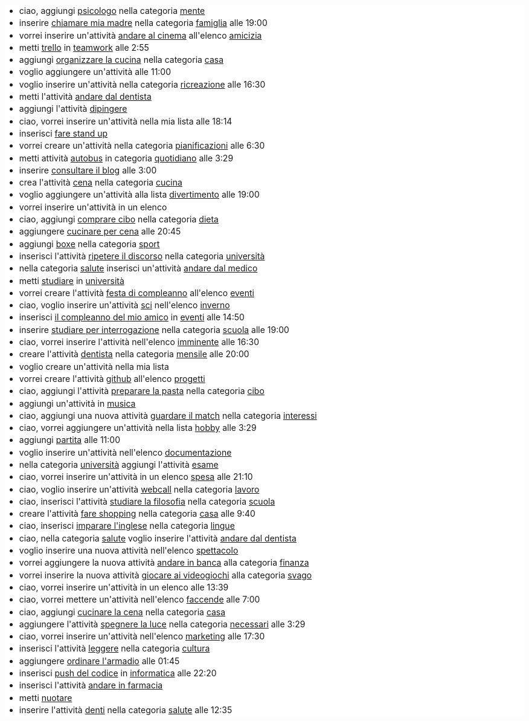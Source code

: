 - ciao, aggiungi [psicologo](activity) nella categoria [mente](category)
- inserire [chiamare mia madre](activity) nella categoria [famiglia](category) alle 19:00
- vorrei inserire un'attività [andare al cinema](activity) all'elenco [amicizia](category)
- metti [trello](activity) in [teamwork](category) alle 2:55
- aggiungi [organizzare la cucina](activity) nella categoria [casa](category)
- voglio aggiungere un'attività alle 11:00
- voglio inserire un'attività nella categoria [ricreazione](category) alle 16:30
- metti l'attività [andare dal dentista](activity)
- aggiungi l'attività [dipingere](activity)
- ciao, vorrei inserire un'attività nella mia lista alle 18:14
- inserisci [fare stand up](activity)
- vorrei creare un'attività nella categoria [pianificazioni](category) alle 6:30
- metti attività [autobus](activity) in categoria [quotidiano](category) alle 3:29
- inserire [consultare il blog](activity) alle 3:00
- crea l'attività [cena](activity) nella categoria [cucina](category)
- voglio aggiungere un'attività alla lista [divertimento](category) alle 19:00
- vorrei inserire un'attività in un elenco
- ciao, aggiungi [comprare cibo](activity) nella categoria [dieta](category)
- aggiungere [cucinare per cena](activity) alle 20:45
- aggiungi [boxe](activity) nella categoria [sport](category)
- inserisci l'attività [ripetere il discorso](activity) nella categoria [università](category)
- nella categoria [salute](category) inserisci un'attività [andare dal medico](activity)
- metti [studiare](activity) in [università](category)
- vorrei creare l'attività [festa di compleanno](activity) all'elenco [eventi](category)
- ciao, voglio inserire un'attività [sci](activity) nell'elenco [inverno](category)
- inserisci [il compleanno del mio amico](activity) in [eventi](category) alle 14:50
- inserire [studiare per interrogazione](activity) nella categoria [scuola](category) alle 19:00
- ciao, vorrei inserire l'attività nell'elenco [imminente](category) alle 16:30
- creare l'attività [dentista](activity) nella categoria [mensile](category) alle 20:00
- voglio creare un'attività nella mia lista
- vorrei creare l'attività [github](activity) all'elenco [progetti](category)
- ciao, aggiungi l'attività [preparare la pasta](activity) nella categoria [cibo](category)
- aggiungi un'attività in [musica](category)
- ciao, aggiungi una nuova attività [guardare il match](activity) nella categoria [interessi](category)
- ciao, vorrei aggiungere un'attività nella lista [hobby](category) alle 3:29
- aggiungi [partita](activity) alle 11:00
- voglio inserire un'attività nell'elenco [documentazione](category)
- nella categoria [università](category) aggiungi l'attività [esame](activity)
- ciao, vorrei inserire un'attività in un elenco [spesa](category) alle 21:10
- ciao, voglio inserire un'attività [webcall](activity) nella categoria [lavoro](category)
- ciao, inserisci l'attività [studiare la filosofia](activity) nella categoria [scuola](category)
- creare l'attività [fare shopping](activity) nella categoria [casa](category) alle 9:40
- ciao, inserisci [imparare l'inglese](activity) nella categoria [lingue](category)
- ciao, nella categoria [salute](category) voglio inserire l'attività [andare dal dentista](activity)
- voglio inserire una nuova attività nell'elenco [spettacolo](category)
- vorrei aggiungere la nuova attività [andare in banca](activity) alla categoria [finanza](category)
- vorrei inserire la nuova attività [giocare ai videogiochi](activity) alla categoria [svago](category)
- ciao, vorrei inserire un'attività in un elenco alle 13:39
- ciao, vorrei mettere un'attività nell'elenco [faccende](category) alle 7:00
- ciao, aggiungi [cucinare la cena](activity) nella categoria [casa](category)
- aggiungere l'attività [spegnere la luce](activity) nella categoria [necessari](category) alle 3:29
- ciao, vorrei inserire un'attività nell'elenco [marketing](category) alle 17:30
- inserisci l'attività [leggere](activity) nella categoria [cultura](category)
- aggiungere [ordinare l'armadio](activity) alle 01:45
- inserisci [push del codice](activity) in [informatica](category) alle 22:20
- inserisci l'attività [andare in farmacia](activity)
- metti [nuotare](activity)
- inserire l'attività [denti](activity) nella categoria [salute](category) alle 12:35